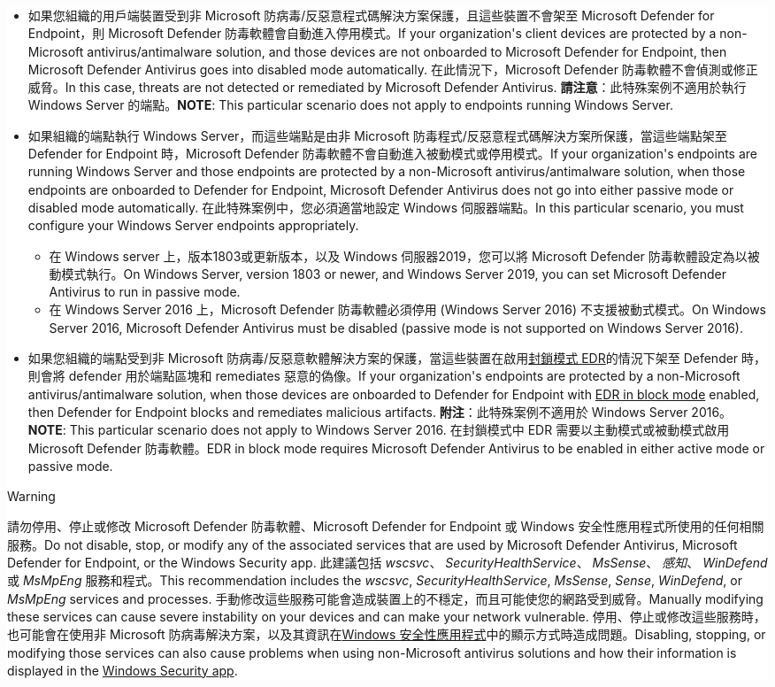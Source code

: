 - <span data-ttu-id="e8aa1-253">如果您組織的用戶端裝置受到非 Microsoft 防病毒/反惡意程式碼解決方案保護，且這些裝置不會架至 Microsoft Defender for Endpoint，則 Microsoft Defender 防毒軟體會自動進入停用模式。</span><span class="sxs-lookup"><span data-stu-id="e8aa1-253">If your organization's client devices are protected by a non-Microsoft antivirus/antimalware solution, and those devices are not onboarded to Microsoft Defender for Endpoint, then Microsoft Defender Antivirus goes into disabled mode automatically.</span></span> <span data-ttu-id="e8aa1-254">在此情況下，Microsoft Defender 防毒軟體不會偵測或修正威脅。</span><span class="sxs-lookup"><span data-stu-id="e8aa1-254">In this case, threats are not detected or remediated by Microsoft Defender Antivirus.</span></span> <span data-ttu-id="e8aa1-255">**請注意**：此特殊案例不適用於執行 Windows Server 的端點。</span><span class="sxs-lookup"><span data-stu-id="e8aa1-255">**NOTE**: This particular scenario does not apply to endpoints running Windows Server.</span></span>

- <span data-ttu-id="e8aa1-256">如果組織的端點執行 Windows Server，而這些端點是由非 Microsoft 防毒程式/反惡意程式碼解決方案所保護，當這些端點架至 Defender for Endpoint 時，Microsoft Defender 防毒軟體不會自動進入被動模式或停用模式。</span><span class="sxs-lookup"><span data-stu-id="e8aa1-256">If your organization's endpoints are running Windows Server and those endpoints are protected by a non-Microsoft antivirus/antimalware solution, when those endpoints are onboarded to Defender for Endpoint, Microsoft Defender Antivirus does not go into either passive mode or disabled mode automatically.</span></span> <span data-ttu-id="e8aa1-257">在此特殊案例中，您必須適當地設定 Windows 伺服器端點。</span><span class="sxs-lookup"><span data-stu-id="e8aa1-257">In this particular scenario, you must configure your Windows Server endpoints appropriately.</span></span> 

   - <span data-ttu-id="e8aa1-258">在 Windows server 上，版本1803或更新版本，以及 Windows 伺服器2019，您可以將 Microsoft Defender 防毒軟體設定為以被動模式執行。</span><span class="sxs-lookup"><span data-stu-id="e8aa1-258">On Windows Server, version 1803 or newer, and Windows Server 2019, you can set Microsoft Defender Antivirus to run in passive mode.</span></span> 
   - <span data-ttu-id="e8aa1-259">在 Windows Server 2016 上，Microsoft Defender 防毒軟體必須停用 (Windows Server 2016) 不支援被動式模式。</span><span class="sxs-lookup"><span data-stu-id="e8aa1-259">On Windows Server 2016, Microsoft Defender Antivirus must be disabled (passive mode is not supported on Windows Server 2016).</span></span>

- <span data-ttu-id="e8aa1-260">如果您組織的端點受到非 Microsoft 防病毒/反惡意軟體解決方案的保護，當這些裝置在啟用[封鎖模式 EDR](/microsoft-365/security/defender-endpoint/edr-in-block-mode)的情況下架至 Defender 時，則會將 defender 用於端點區塊和 remediates 惡意的偽像。</span><span class="sxs-lookup"><span data-stu-id="e8aa1-260">If your organization's endpoints are protected by a non-Microsoft antivirus/antimalware solution, when those devices are onboarded to Defender for Endpoint with [EDR in block mode](/microsoft-365/security/defender-endpoint/edr-in-block-mode) enabled, then Defender for Endpoint blocks and remediates malicious artifacts.</span></span> <span data-ttu-id="e8aa1-261">**附注**：此特殊案例不適用於 Windows Server 2016。</span><span class="sxs-lookup"><span data-stu-id="e8aa1-261">**NOTE**: This particular scenario does not apply to Windows Server 2016.</span></span> <span data-ttu-id="e8aa1-262">在封鎖模式中 EDR 需要以主動模式或被動模式啟用 Microsoft Defender 防毒軟體。</span><span class="sxs-lookup"><span data-stu-id="e8aa1-262">EDR in block mode requires Microsoft Defender Antivirus to be enabled in either active mode or passive mode.</span></span>


> [!WARNING]
> <span data-ttu-id="e8aa1-263">請勿停用、停止或修改 Microsoft Defender 防毒軟體、Microsoft Defender for Endpoint 或 Windows 安全性應用程式所使用的任何相關服務。</span><span class="sxs-lookup"><span data-stu-id="e8aa1-263">Do not disable, stop, or modify any of the associated services that are used by Microsoft Defender Antivirus, Microsoft Defender for Endpoint, or the Windows Security app.</span></span> <span data-ttu-id="e8aa1-264">此建議包括 *wscsvc*、 *SecurityHealthService*、 *MsSense*、 *感知*、 *WinDefend* 或 *MsMpEng* 服務和程式。</span><span class="sxs-lookup"><span data-stu-id="e8aa1-264">This recommendation includes the *wscsvc*, *SecurityHealthService*, *MsSense*, *Sense*, *WinDefend*, or *MsMpEng* services and processes.</span></span> <span data-ttu-id="e8aa1-265">手動修改這些服務可能會造成裝置上的不穩定，而且可能使您的網路受到威脅。</span><span class="sxs-lookup"><span data-stu-id="e8aa1-265">Manually modifying these services can cause severe instability on your devices and can make your network vulnerable.</span></span> <span data-ttu-id="e8aa1-266">停用、停止或修改這些服務時，也可能會在使用非 Microsoft 防病毒解決方案，以及其資訊在[Windows 安全性應用程式](microsoft-defender-security-center-antivirus.md)中的顯示方式時造成問題。</span><span class="sxs-lookup"><span data-stu-id="e8aa1-266">Disabling, stopping, or modifying those services can also cause problems when using non-Microsoft antivirus solutions and how their information is displayed in the [Windows Security app](microsoft-defender-security-center-antivirus.md).</span></span>
